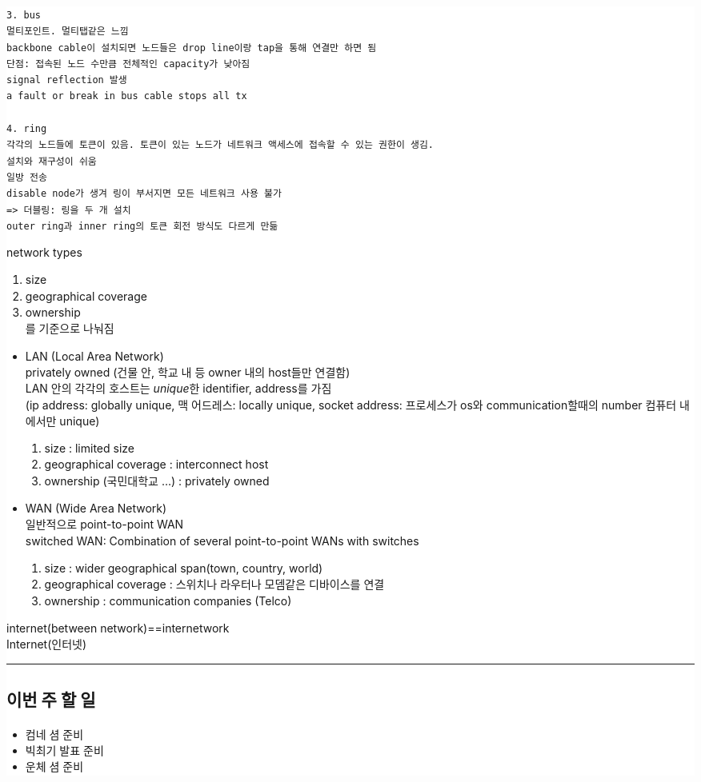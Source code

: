     3. bus   
    멀티포인트. 멀티탭같은 느낌   
    backbone cable이 설치되면 노드들은 drop line이랑 tap을 통해 연결만 하면 됨   
    단점: 접속된 노드 수만큼 전체적인 capacity가 낮아짐   
    signal reflection 발생   
    a fault or break in bus cable stops all tx   
        
    4. ring   
    각각의 노드들에 토큰이 있음. 토큰이 있는 노드가 네트워크 액세스에 접속할 수 있는 권한이 생김.   
    설치와 재구성이 쉬움   
    일방 전송   
    disable node가 생겨 링이 부서지면 모든 네트워크 사용 불가   
    => 더블링: 링을 두 개 설치   
    outer ring과 inner ring의 토큰 회전 방식도 다르게 만듦   
        

network types

1. size   
2. geographical coverage   
3. ownership   
를 기준으로 나눠짐   

- LAN (Local Area Network)   
    privately owned (건물 안, 학교 내 등 owner 내의 host들만 연결함)   
    LAN 안의 각각의 호스트는 *unique*한 identifier, address를 가짐   
    (ip address: globally unique, 맥 어드레스: locally unique, socket address: 프로세스가 os와 communication할때의 number 컴퓨터 내에서만 unique)   
    1. size : limited size
    2. geographical coverage : interconnect host
    3. ownership (국민대학교 ...) : privately owned
   
- WAN (Wide Area Network)   
    일반적으로 point-to-point WAN   
    switched WAN: Combination of several point-to-point WANs with switches   
    1. size : wider geographical span(town, country, world)
    2. geographical coverage : 스위치나 라우터나 모뎀같은 디바이스를 연결
    3. ownership : communication companies (Telco)

internet(between network)==internetwork   
Internet(인터넷)

***

## 이번 주 할 일
- 컴네 셤 준비
- 빅최기 발표 준비
- 운체 셤 준비
